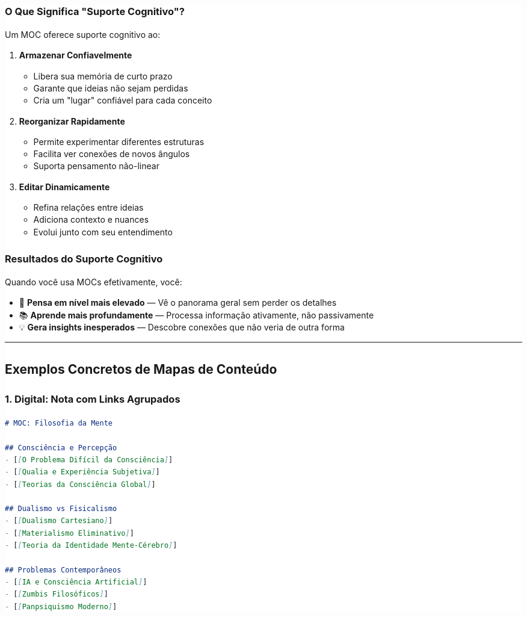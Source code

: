 ### O Que Significa "Suporte Cognitivo"?

Um MOC oferece suporte cognitivo ao:

1. **Armazenar Confiavelmente**
    
    - Libera sua memória de curto prazo
    - Garante que ideias não sejam perdidas
    - Cria um "lugar" confiável para cada conceito
2. **Reorganizar Rapidamente**
    
    - Permite experimentar diferentes estruturas
    - Facilita ver conexões de novos ângulos
    - Suporta pensamento não-linear
3. **Editar Dinamicamente**
    
    - Refina relações entre ideias
    - Adiciona contexto e nuances
    - Evolui junto com seu entendimento

### Resultados do Suporte Cognitivo

Quando você usa MOCs efetivamente, você:

- 🎯 **Pensa em nível mais elevado** — Vê o panorama geral sem perder os detalhes
- 📚 **Aprende mais profundamente** — Processa informação ativamente, não passivamente
- 💡 **Gera insights inesperados** — Descobre conexões que não veria de outra forma

---

## Exemplos Concretos de Mapas de Conteúdo

### 1. Digital: Nota com Links Agrupados

```markdown
# MOC: Filosofia da Mente

## Consciência e Percepção
- [[O Problema Difícil da Consciência]]
- [[Qualia e Experiência Subjetiva]]
- [[Teorias da Consciência Global]]

## Dualismo vs Fisicalismo
- [[Dualismo Cartesiano]]
- [[Materialismo Eliminativo]]
- [[Teoria da Identidade Mente-Cérebro]]

## Problemas Contemporâneos
- [[IA e Consciência Artificial]]
- [[Zumbis Filosóficos]]
- [[Panpsiquismo Moderno]]
```

